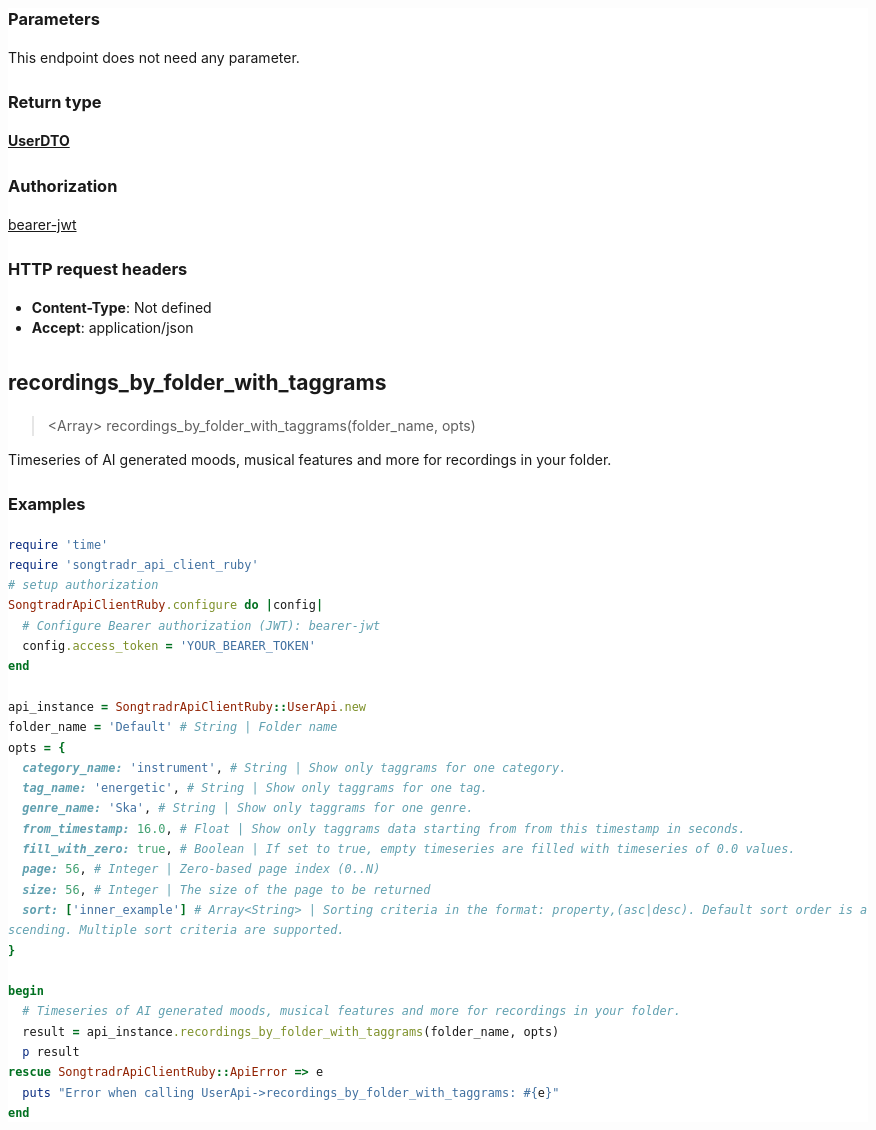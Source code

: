 ### Parameters

This endpoint does not need any parameter.

### Return type

[**UserDTO**](UserDTO.md)

### Authorization

[bearer-jwt](../README.md#bearer-jwt)

### HTTP request headers

- **Content-Type**: Not defined
- **Accept**: application/json


## recordings_by_folder_with_taggrams

> <Array<RecordingMinimalWithTaggramsDTO>> recordings_by_folder_with_taggrams(folder_name, opts)

Timeseries of AI generated moods, musical features and more for recordings in your folder.

### Examples

```ruby
require 'time'
require 'songtradr_api_client_ruby'
# setup authorization
SongtradrApiClientRuby.configure do |config|
  # Configure Bearer authorization (JWT): bearer-jwt
  config.access_token = 'YOUR_BEARER_TOKEN'
end

api_instance = SongtradrApiClientRuby::UserApi.new
folder_name = 'Default' # String | Folder name
opts = {
  category_name: 'instrument', # String | Show only taggrams for one category.
  tag_name: 'energetic', # String | Show only taggrams for one tag.
  genre_name: 'Ska', # String | Show only taggrams for one genre.
  from_timestamp: 16.0, # Float | Show only taggrams data starting from from this timestamp in seconds.
  fill_with_zero: true, # Boolean | If set to true, empty timeseries are filled with timeseries of 0.0 values.
  page: 56, # Integer | Zero-based page index (0..N)
  size: 56, # Integer | The size of the page to be returned
  sort: ['inner_example'] # Array<String> | Sorting criteria in the format: property,(asc|desc). Default sort order is ascending. Multiple sort criteria are supported.
}

begin
  # Timeseries of AI generated moods, musical features and more for recordings in your folder.
  result = api_instance.recordings_by_folder_with_taggrams(folder_name, opts)
  p result
rescue SongtradrApiClientRuby::ApiError => e
  puts "Error when calling UserApi->recordings_by_folder_with_taggrams: #{e}"
end
```
